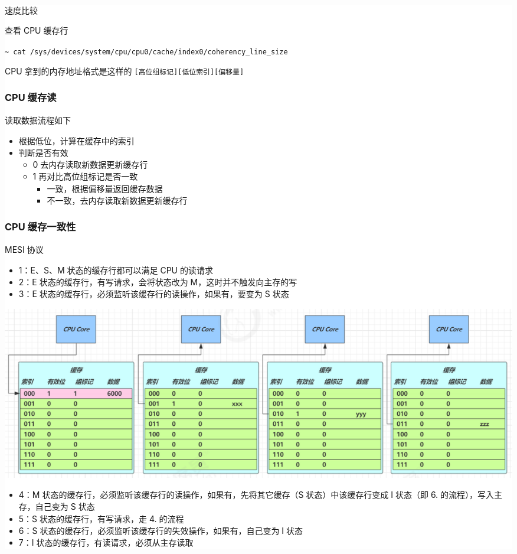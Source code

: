 速度比较

查看 CPU 缓存行

```shell
~ cat /sys/devices/system/cpu/cpu0/cache/index0/coherency_line_size
```

CPU 拿到的内存地址格式是这样的 `[高位组标记][低位索引][偏移量]`

### CPU 缓存读

读取数据流程如下 

- 根据低位，计算在缓存中的索引 
- 判断是否有效 
    - 0 去内存读取新数据更新缓存行 
    - 1 再对比高位组标记是否一致
        - 一致，根据偏移量返回缓存数据 
        - 不一致，去内存读取新数据更新缓存行

### CPU 缓存一致性

MESI 协议

- 1：E、S、M 状态的缓存行都可以满足 CPU 的读请求 
- 2：E 状态的缓存行，有写请求，会将状态改为 M，这时并不触发向主存的写 
- 3：E 状态的缓存行，必须监听该缓存行的读操作，如果有，要变为 S 状态

<img src="juc/mes_1i.png">

- 4：M 状态的缓存行，必须监听该缓存行的读操作，如果有，先将其它缓存（S 状态）中该缓存行变成 I 状态（即 6. 的流程），写入主存，自己变为 S 状态
- 5：S 状态的缓存行，有写请求，走 4. 的流程 
- 6：S 状态的缓存行，必须监听该缓存行的失效操作，如果有，自己变为 I 状态 
- 7：I 状态的缓存行，有读请求，必须从主存读取
